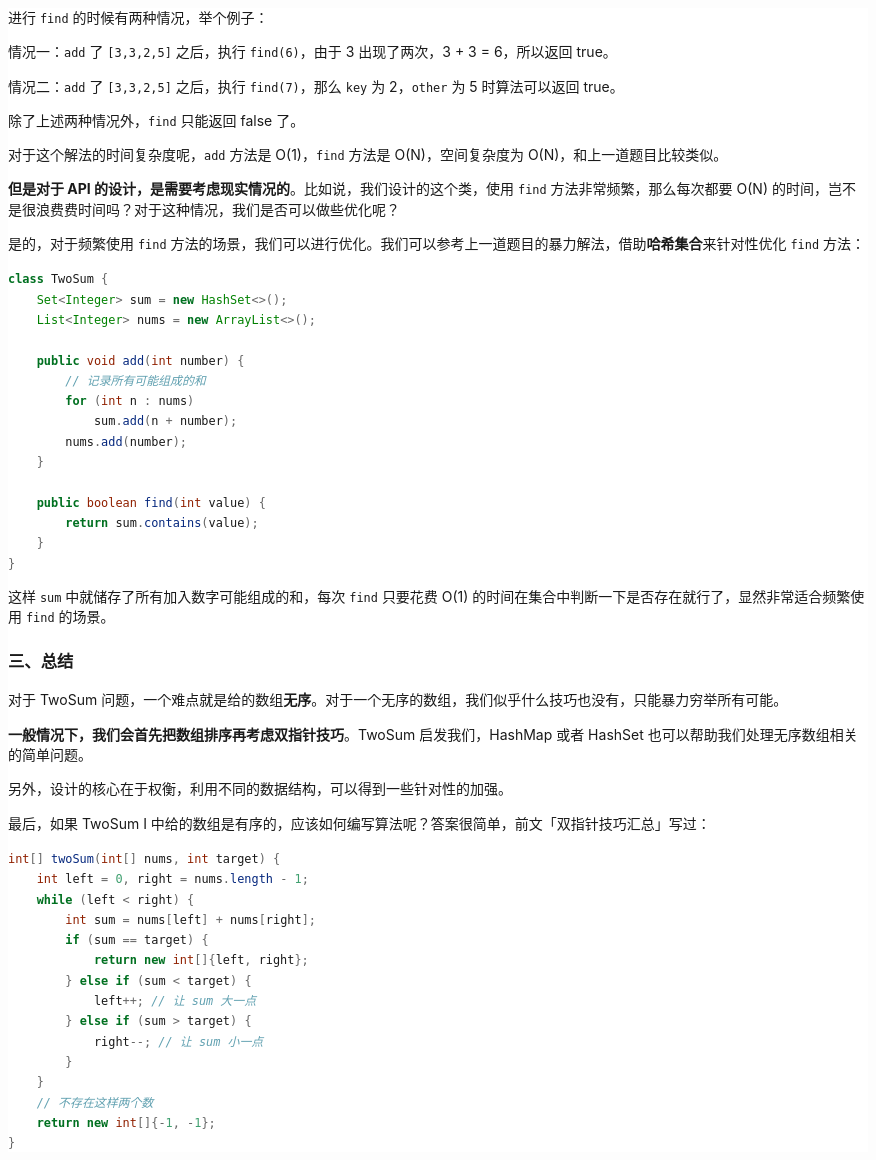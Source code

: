 进行 `find` 的时候有两种情况，举个例子：

情况一：`add` 了 `[3,3,2,5]` 之后，执行 `find(6)`，由于 3 出现了两次，3 + 3 = 6，所以返回 true。

情况二：`add` 了 `[3,3,2,5]` 之后，执行 `find(7)`，那么 `key` 为 2，`other` 为 5 时算法可以返回 true。

除了上述两种情况外，`find` 只能返回 false 了。

对于这个解法的时间复杂度呢，`add` 方法是 O(1)，`find` 方法是 O(N)，空间复杂度为 O(N)，和上一道题目比较类似。

**但是对于 API 的设计，是需要考虑现实情况的**。比如说，我们设计的这个类，使用 `find` 方法非常频繁，那么每次都要 O(N) 的时间，岂不是很浪费费时间吗？对于这种情况，我们是否可以做些优化呢？

是的，对于频繁使用 `find` 方法的场景，我们可以进行优化。我们可以参考上一道题目的暴力解法，借助**哈希集合**来针对性优化 `find` 方法：

```java
class TwoSum {
    Set<Integer> sum = new HashSet<>();
    List<Integer> nums = new ArrayList<>();

    public void add(int number) {
        // 记录所有可能组成的和
        for (int n : nums)
            sum.add(n + number);
        nums.add(number);
    }
    
    public boolean find(int value) {
        return sum.contains(value);
    }
}
```

这样 `sum` 中就储存了所有加入数字可能组成的和，每次 `find` 只要花费 O(1) 的时间在集合中判断一下是否存在就行了，显然非常适合频繁使用 `find` 的场景。

### 三、总结

对于 TwoSum 问题，一个难点就是给的数组**无序**。对于一个无序的数组，我们似乎什么技巧也没有，只能暴力穷举所有可能。

**一般情况下，我们会首先把数组排序再考虑双指针技巧**。TwoSum 启发我们，HashMap 或者 HashSet 也可以帮助我们处理无序数组相关的简单问题。

另外，设计的核心在于权衡，利用不同的数据结构，可以得到一些针对性的加强。

最后，如果 TwoSum I 中给的数组是有序的，应该如何编写算法呢？答案很简单，前文「双指针技巧汇总」写过：

```java
int[] twoSum(int[] nums, int target) {
    int left = 0, right = nums.length - 1;
    while (left < right) {
        int sum = nums[left] + nums[right];
        if (sum == target) {
            return new int[]{left, right};
        } else if (sum < target) {
            left++; // 让 sum 大一点
        } else if (sum > target) {
            right--; // 让 sum 小一点
        }
    }
    // 不存在这样两个数
    return new int[]{-1, -1};
}
```
